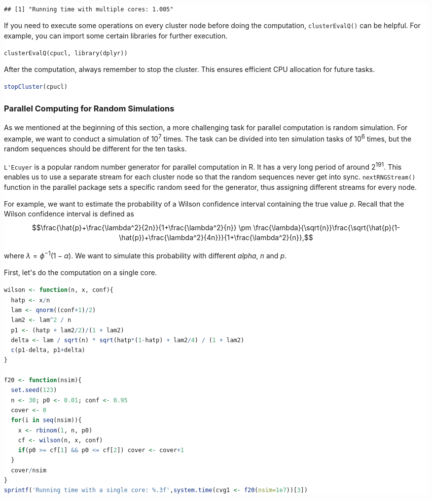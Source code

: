 ```
## [1] "Running time with multiple cores: 1.005"
```

If you need to execute some operations on every cluster node before doing the computation, `clusterEvalQ()` can be helpful. For example, you can import some certain libraries for further execution.
```
clusterEvalQ(cpucl, library(dplyr))
```

After the computation, always remember to stop the cluster. This ensures efficient CPU allocation for future tasks.

```r
stopCluster(cpucl)
```

### Parallel Computing for Random Simulations

As we mentioned at the beginning of this section, a more challenging task for parallel computation is random simulation. For example, we want to conduct a simulation of $10^7$ times. The task can be divided into ten simulation tasks of $10^6$ times, but the random sequences should be different for the ten tasks. 

`L'Ecuyer` is a popular random number generator for parallel computation in R. It has a very long period of around $2^191$. This enables us to use a separate stream for each cluster node so that the random sequences never get into sync. `nextRNGStream()` function in the parallel package sets a specific random seed for the generator, thus assigning different streams for every node.

For example, we want to estimate the probability of a Wilson confidence interval containing the true value  $p$. Recall that the Wilson confidence interval is defined as $$\frac{\hat{p}+\frac{\lambda^2}{2n}}{1+\frac{\lambda^2}{n}} \pm \frac{\lambda}{\sqrt{n}}\frac{\sqrt{\hat{p}(1-\hat{p})+\frac{\lambda^2}{4n}}}{1+\frac{\lambda^2}{n}},$$

where $\lambda = \phi^{-1}(1-\alpha)$. We want to simulate this probability with different $alpha$, $n$ and $p$.

First, let's do the computation on a single core.


```r
wilson <- function(n, x, conf){
  hatp <- x/n
  lam <- qnorm((conf+1)/2)
  lam2 <- lam^2 / n
  p1 <- (hatp + lam2/2)/(1 + lam2)
  delta <- lam / sqrt(n) * sqrt(hatp*(1-hatp) + lam2/4) / (1 + lam2)
  c(p1-delta, p1+delta)
}

f20 <- function(nsim){
  set.seed(123)
  n <- 30; p0 <- 0.01; conf <- 0.95
  cover <- 0
  for(i in seq(nsim)){
    x <- rbinom(1, n, p0)
    cf <- wilson(n, x, conf)
    if(p0 >= cf[1] && p0 <= cf[2]) cover <- cover+1
  }
  cover/nsim
}
sprintf('Running time with a single core: %.3f',system.time(cvg1 <- f20(nsim=1e7))[3])
```
